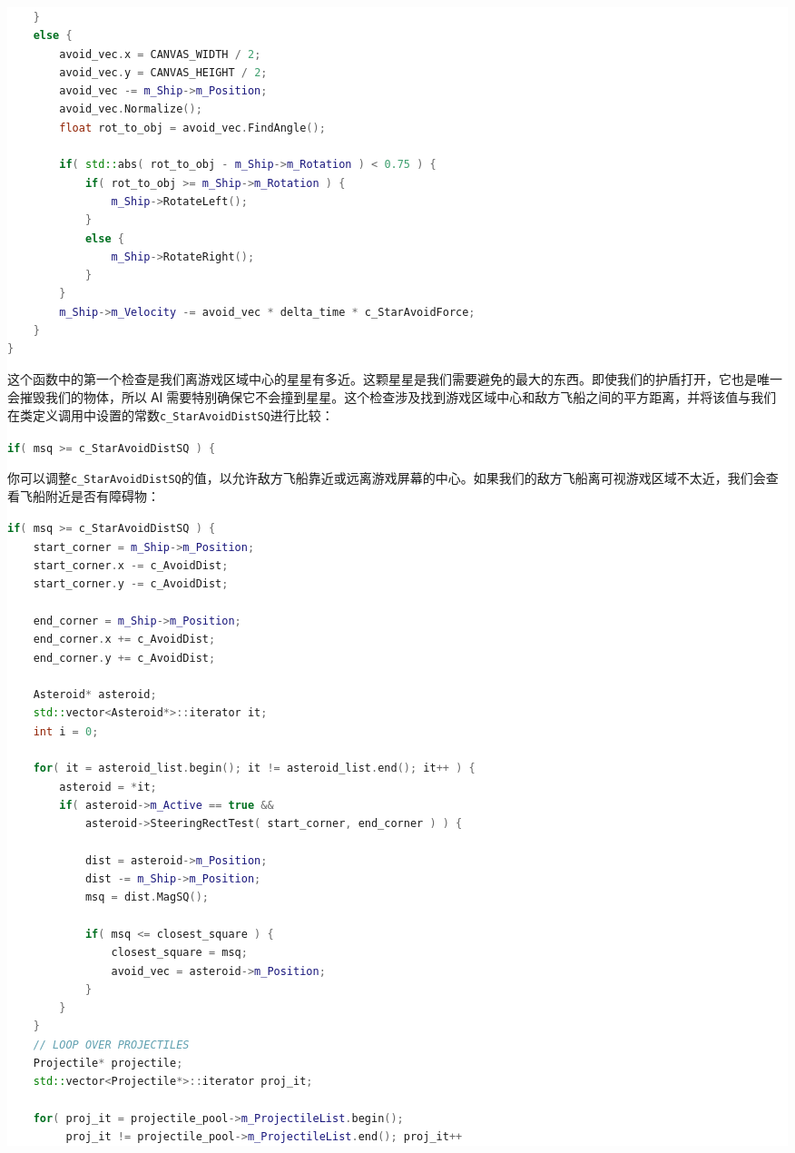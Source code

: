 ```cpp
    }
    else {
        avoid_vec.x = CANVAS_WIDTH / 2;
        avoid_vec.y = CANVAS_HEIGHT / 2;
        avoid_vec -= m_Ship->m_Position;
        avoid_vec.Normalize();
        float rot_to_obj = avoid_vec.FindAngle();

        if( std::abs( rot_to_obj - m_Ship->m_Rotation ) < 0.75 ) {
            if( rot_to_obj >= m_Ship->m_Rotation ) {
                m_Ship->RotateLeft();
            }
            else {
                m_Ship->RotateRight();
            }
        }
        m_Ship->m_Velocity -= avoid_vec * delta_time * c_StarAvoidForce;
    }
}
```

这个函数中的第一个检查是我们离游戏区域中心的星星有多近。这颗星星是我们需要避免的最大的东西。即使我们的护盾打开，它也是唯一会摧毁我们的物体，所以 AI 需要特别确保它不会撞到星星。这个检查涉及找到游戏区域中心和敌方飞船之间的平方距离，并将该值与我们在类定义调用中设置的常数`c_StarAvoidDistSQ`进行比较：

```cpp
if( msq >= c_StarAvoidDistSQ ) {
```

你可以调整`c_StarAvoidDistSQ`的值，以允许敌方飞船靠近或远离游戏屏幕的中心。如果我们的敌方飞船离可视游戏区域不太近，我们会查看飞船附近是否有障碍物：

```cpp
if( msq >= c_StarAvoidDistSQ ) {
    start_corner = m_Ship->m_Position;
    start_corner.x -= c_AvoidDist;
    start_corner.y -= c_AvoidDist;

    end_corner = m_Ship->m_Position;
    end_corner.x += c_AvoidDist;
    end_corner.y += c_AvoidDist;

    Asteroid* asteroid;
    std::vector<Asteroid*>::iterator it;
    int i = 0;

    for( it = asteroid_list.begin(); it != asteroid_list.end(); it++ ) {
        asteroid = *it;
        if( asteroid->m_Active == true &&
            asteroid->SteeringRectTest( start_corner, end_corner ) ) {

            dist = asteroid->m_Position;
            dist -= m_Ship->m_Position;
            msq = dist.MagSQ();

            if( msq <= closest_square ) {
                closest_square = msq;
                avoid_vec = asteroid->m_Position;
            }
        }
    }
    // LOOP OVER PROJECTILES
    Projectile* projectile;
    std::vector<Projectile*>::iterator proj_it;

    for( proj_it = projectile_pool->m_ProjectileList.begin(); 
         proj_it != projectile_pool->m_ProjectileList.end(); proj_it++ 
```